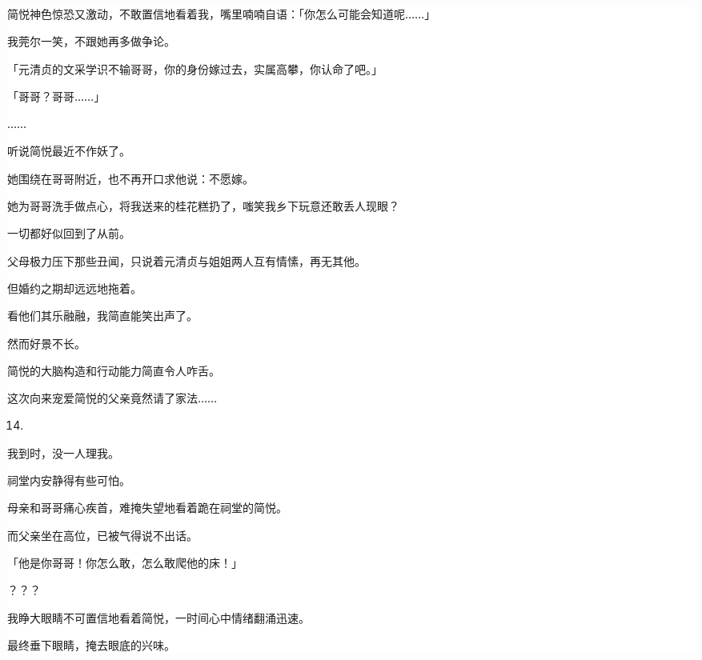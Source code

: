 
简悦神色惊恐又激动，不敢置信地看着我，嘴里喃喃自语：「你怎么可能会知道呢……」


我莞尔一笑，不跟她再多做争论。


「元清贞的文采学识不输哥哥，你的身份嫁过去，实属高攀，你认命了吧。」


「哥哥？哥哥……」


……


听说简悦最近不作妖了。


她围绕在哥哥附近，也不再开口求他说：不愿嫁。


她为哥哥洗手做点心，将我送来的桂花糕扔了，嗤笑我乡下玩意还敢丢人现眼？


一切都好似回到了从前。


父母极力压下那些丑闻，只说着元清贞与姐姐两人互有情愫，再无其他。


但婚约之期却远远地拖着。


看他们其乐融融，我简直能笑出声了。


然而好景不长。


简悦的大脑构造和行动能力简直令人咋舌。


这次向来宠爱简悦的父亲竟然请了家法……


14.


我到时，没一人理我。


祠堂内安静得有些可怕。


母亲和哥哥痛心疾首，难掩失望地看着跪在祠堂的简悦。


而父亲坐在高位，已被气得说不出话。


「他是你哥哥！你怎么敢，怎么敢爬他的床！」


？？？


我睁大眼睛不可置信地看着简悦，一时间心中情绪翻涌迅速。


最终垂下眼睛，掩去眼底的兴味。

